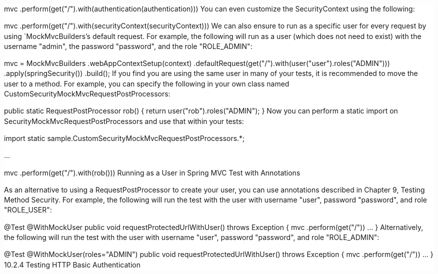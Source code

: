 mvc
	.perform(get("/").with(authentication(authentication)))
You can even customize the SecurityContext using the following:

mvc
	.perform(get("/").with(securityContext(securityContext)))
We can also ensure to run as a specific user for every request by using `MockMvcBuilders’s default request. For example, the following will run as a user (which does not need to exist) with the username "admin", the password "password", and the role "ROLE_ADMIN":

mvc = MockMvcBuilders
		.webAppContextSetup(context)
		.defaultRequest(get("/").with(user("user").roles("ADMIN")))
		.apply(springSecurity())
		.build();
If you find you are using the same user in many of your tests, it is recommended to move the user to a method. For example, you can specify the following in your own class named CustomSecurityMockMvcRequestPostProcessors:

public static RequestPostProcessor rob() {
	return user("rob").roles("ADMIN");
}
Now you can perform a static import on SecurityMockMvcRequestPostProcessors and use that within your tests:

import static sample.CustomSecurityMockMvcRequestPostProcessors.*;

...

mvc
	.perform(get("/").with(rob()))
Running as a User in Spring MVC Test with Annotations

As an alternative to using a RequestPostProcessor to create your user, you can use annotations described in Chapter 9, Testing Method Security. For example, the following will run the test with the user with username "user", password "password", and role "ROLE_USER":

@Test
@WithMockUser
public void requestProtectedUrlWithUser() throws Exception {
mvc
	  .perform(get("/"))
	  ...
}
Alternatively, the following will run the test with the user with username "user", password "password", and role "ROLE_ADMIN":

@Test
@WithMockUser(roles="ADMIN")
public void requestProtectedUrlWithUser() throws Exception {
mvc
	  .perform(get("/"))
	  ...
}
10.2.4 Testing HTTP Basic Authentication
